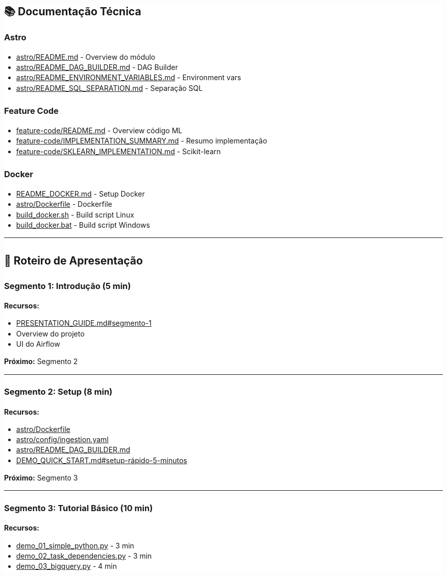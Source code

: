 
## 📚 Documentação Técnica

### Astro
- [astro/README.md](astro/README.md) - Overview do módulo
- [astro/README_DAG_BUILDER.md](astro/README_DAG_BUILDER.md) - DAG Builder
- [astro/README_ENVIRONMENT_VARIABLES.md](astro/README_ENVIRONMENT_VARIABLES.md) - Environment vars
- [astro/README_SQL_SEPARATION.md](astro/README_SQL_SEPARATION.md) - Separação SQL

### Feature Code
- [feature-code/README.md](feature-code/README.md) - Overview código ML
- [feature-code/IMPLEMENTATION_SUMMARY.md](feature-code/IMPLEMENTATION_SUMMARY.md) - Resumo implementação
- [feature-code/SKLEARN_IMPLEMENTATION.md](feature-code/SKLEARN_IMPLEMENTATION.md) - Scikit-learn

### Docker
- [README_DOCKER.md](README_DOCKER.md) - Setup Docker
- [astro/Dockerfile](astro/Dockerfile) - Dockerfile
- [build_docker.sh](build_docker.sh) - Build script Linux
- [build_docker.bat](build_docker.bat) - Build script Windows

---

## 🎯 Roteiro de Apresentação

### Segmento 1: Introdução (5 min)
**Recursos:**
- [PRESENTATION_GUIDE.md#segmento-1](PRESENTATION_GUIDE.md#segmento-1-introdução-5-min)
- Overview do projeto
- UI do Airflow

**Próximo:** Segmento 2

---

### Segmento 2: Setup (8 min)
**Recursos:**
- [astro/Dockerfile](astro/Dockerfile)
- [astro/config/ingestion.yaml](astro/config/ingestion.yaml)
- [astro/README_DAG_BUILDER.md](astro/README_DAG_BUILDER.md)
- [DEMO_QUICK_START.md#setup-rápido-5-minutos](DEMO_QUICK_START.md#-setup-rápido-5-minutos)

**Próximo:** Segmento 3

---

### Segmento 3: Tutorial Básico (10 min)
**Recursos:**
- [demo_01_simple_python.py](astro/dags/demo_01_simple_python.py) - 3 min
- [demo_02_task_dependencies.py](astro/dags/demo_02_task_dependencies.py) - 3 min
- [demo_03_bigquery.py](astro/dags/demo_03_bigquery.py) - 4 min

